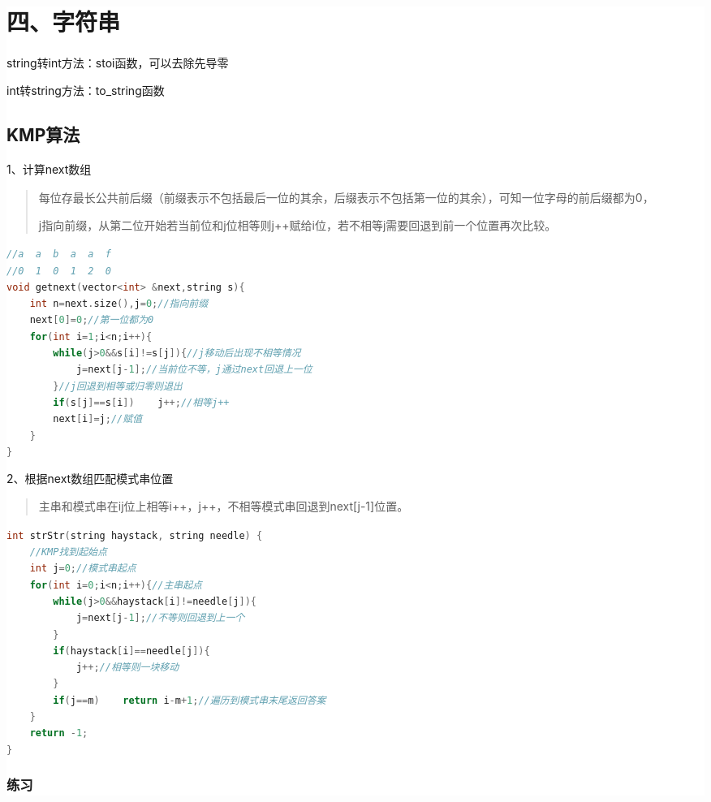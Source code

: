 # 四、字符串

string转int方法：stoi函数，可以去除先导零

int转string方法：to_string函数

## KMP算法

1、计算next数组

> 每位存最长公共前后缀（前缀表示不包括最后一位的其余，后缀表示不包括第一位的其余），可知一位字母的前后缀都为0，
>
> j指向前缀，从第二位开始若当前位和j位相等则j++赋给i位，若不相等j需要回退到前一个位置再次比较。

```c++
//a  a  b  a  a  f
//0  1  0  1  2  0
void getnext(vector<int> &next,string s){
	int n=next.size(),j=0;//指向前缀
	next[0]=0;//第一位都为0
	for(int i=1;i<n;i++){
		while(j>0&&s[i]!=s[j]){//j移动后出现不相等情况
			j=next[j-1];//当前位不等，j通过next回退上一位
		}//j回退到相等或归零则退出
		if(s[j]==s[i])    j++;//相等j++
		next[i]=j;//赋值
	}
}
```

2、根据next数组匹配模式串位置

> 主串和模式串在ij位上相等i++，j++，不相等模式串回退到next[j-1]位置。

```c++
int strStr(string haystack, string needle) {
	//KMP找到起始点
	int j=0;//模式串起点
	for(int i=0;i<n;i++){//主串起点
		while(j>0&&haystack[i]!=needle[j]){
			j=next[j-1];//不等则回退到上一个
		}
		if(haystack[i]==needle[j]){
			j++;//相等则一块移动
		}
		if(j==m)    return i-m+1;//遍历到模式串末尾返回答案
	}
	return -1;
}
```



### 练习
